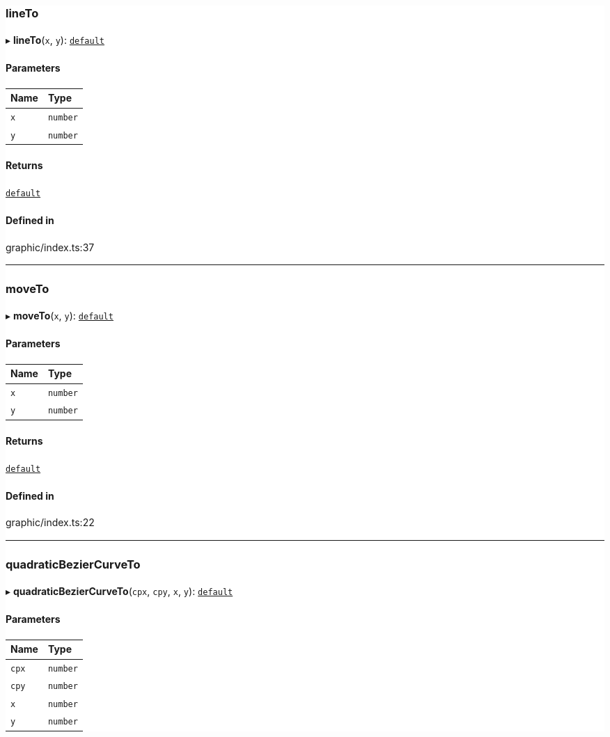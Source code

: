 ### lineTo

▸ **lineTo**(`x`, `y`): [`default`](graphic.default.md)

#### Parameters

| Name | Type |
| :------ | :------ |
| `x` | `number` |
| `y` | `number` |

#### Returns

[`default`](graphic.default.md)

#### Defined in

graphic/index.ts:37

___

### moveTo

▸ **moveTo**(`x`, `y`): [`default`](graphic.default.md)

#### Parameters

| Name | Type |
| :------ | :------ |
| `x` | `number` |
| `y` | `number` |

#### Returns

[`default`](graphic.default.md)

#### Defined in

graphic/index.ts:22

___

### quadraticBezierCurveTo

▸ **quadraticBezierCurveTo**(`cpx`, `cpy`, `x`, `y`): [`default`](graphic.default.md)

#### Parameters

| Name | Type |
| :------ | :------ |
| `cpx` | `number` |
| `cpy` | `number` |
| `x` | `number` |
| `y` | `number` |
